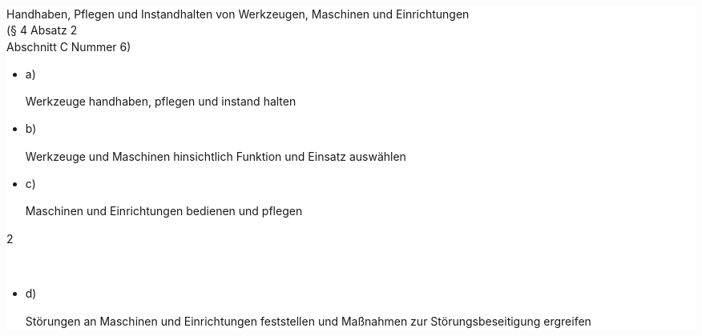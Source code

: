 Handhaben, Pflegen und Instandhalten von Werkzeugen, Maschinen und
Einrichtungen  
(§ 4 Absatz 2  
Abschnitt C Nummer 6)

</td>

<td style="border-right: 0.5pt solid ; border-bottom: 0.5pt solid ; " align="left" valign="top" charoff="50">

  - a)
    
    <div style="">
    
    Werkzeuge handhaben, pflegen und instand halten
    
    </div>

  - b)
    
    <div style="">
    
    Werkzeuge und Maschinen hinsichtlich Funktion und Einsatz auswählen
    
    </div>

  - c)
    
    <div style="">
    
    Maschinen und Einrichtungen bedienen und pflegen
    
    </div>

</td>

<td style="border-right: 0.5pt solid ; border-bottom: 0.5pt solid ; " align="center" valign="middle" charoff="50">

2

</td>

<td style="border-bottom: 0.5pt solid ; " align="center" valign="top" charoff="50">

 

</td>

</tr>

<tr>

<td style="border-right: 0.5pt solid ; border-bottom: 0.5pt solid ; " align="left" valign="top" charoff="50">

  - d)
    
    <div style="">
    
    Störungen an Maschinen und Einrichtungen feststellen und Maßnahmen
    zur Störungsbeseitigung ergreifen
    
    </div>
